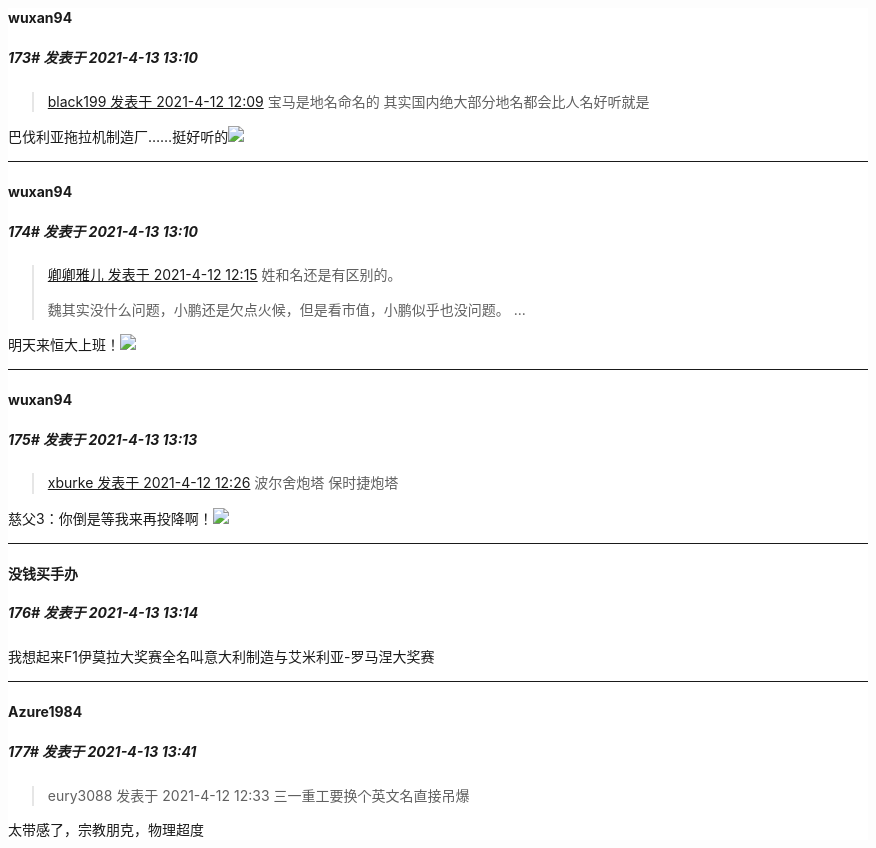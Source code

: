 ####  wuxan94  
##### 173#       发表于 2021-4-13 13:10


<blockquote><a href="httphttps://bbs.saraba1st.com/2b/forum.php?mod=redirect&amp;goto=findpost&amp;pid=50912246&amp;ptid=1998555" target="_blank">black199 发表于 2021-4-12 12:09</a>
宝马是地名命名的 其实国内绝大部分地名都会比人名好听就是</blockquote>
巴伐利亚拖拉机制造厂……挺好听的<img src="https://static.saraba1st.com/image/smiley/face2017/231.gif" referrerpolicy="no-referrer">


*****

####  wuxan94  
##### 174#       发表于 2021-4-13 13:10


<blockquote><a href="httphttps://bbs.saraba1st.com/2b/forum.php?mod=redirect&amp;goto=findpost&amp;pid=50912296&amp;ptid=1998555" target="_blank">卿卿雅儿 发表于 2021-4-12 12:15</a>
姓和名还是有区别的。

魏其实没什么问题，小鹏还是欠点火候，但是看市值，小鹏似乎也没问题。 ...</blockquote>
明天来恒大上班！<img src="https://static.saraba1st.com/image/smiley/face2017/057.png" referrerpolicy="no-referrer">


*****

####  wuxan94  
##### 175#       发表于 2021-4-13 13:13


<blockquote><a href="httphttps://bbs.saraba1st.com/2b/forum.php?mod=redirect&amp;goto=findpost&amp;pid=50912418&amp;ptid=1998555" target="_blank">xburke 发表于 2021-4-12 12:26</a>
波尔舍炮塔
保时捷炮塔</blockquote>
慈父3：你倒是等我来再投降啊！<img src="https://static.saraba1st.com/image/smiley/face2017/209.gif" referrerpolicy="no-referrer">


*****

####  没钱买手办  
##### 176#       发表于 2021-4-13 13:14


我想起来F1伊莫拉大奖赛全名叫意大利制造与艾米利亚-罗马涅大奖赛


*****

####  Azure1984  
##### 177#       发表于 2021-4-13 13:41


<blockquote>eury3088 发表于 2021-4-12 12:33
三一重工要换个英文名直接吊爆</blockquote>
太带感了，宗教朋克，物理超度

